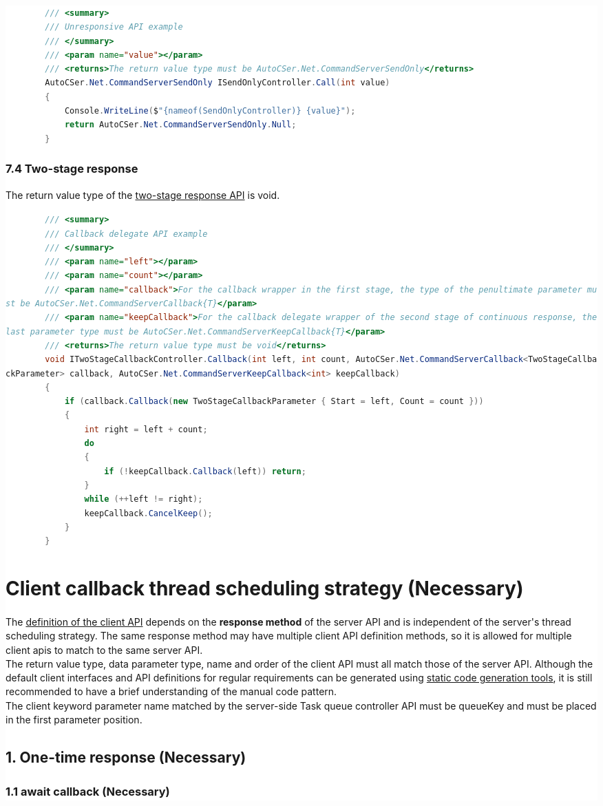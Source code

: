 ``` csharp
        /// <summary>
        /// Unresponsive API example
        /// </summary>
        /// <param name="value"></param>
        /// <returns>The return value type must be AutoCSer.Net.CommandServerSendOnly</returns>
        AutoCSer.Net.CommandServerSendOnly ISendOnlyController.Call(int value)
        {
            Console.WriteLine($"{nameof(SendOnlyController)} {value}");
            return AutoCSer.Net.CommandServerSendOnly.Null;
        }
```
### 7.4 Two-stage response
The return value type of the [two-stage response API](https://github.com/AutoCSer/AutoCSer2/blob/main/Document/03.ServiceThreadStrategy/Server/Synchronous/ITwoStage‌CallbackController.cs) is void.
``` csharp
        /// <summary>
        /// Callback delegate API example
        /// </summary>
        /// <param name="left"></param>
        /// <param name="count"></param>
        /// <param name="callback">For the callback wrapper in the first stage, the type of the penultimate parameter must be AutoCSer.Net.CommandServerCallback{T}</param>
        /// <param name="keepCallback">For the callback delegate wrapper of the second stage of continuous response, the last parameter type must be AutoCSer.Net.CommandServerKeepCallback{T}</param>
        /// <returns>The return value type must be void</returns>
        void ITwoStage‌CallbackController.Callback(int left, int count, AutoCSer.Net.CommandServerCallback<TwoStageCallbackParameter> callback, AutoCSer.Net.CommandServerKeepCallback<int> keepCallback)
        {
            if (callback.Callback(new TwoStageCallbackParameter { Start = left, Count = count }))
            {
                int right = left + count;
                do
                {
                    if (!keepCallback.Callback(left)) return;
                }
                while (++left != right);
                keepCallback.CancelKeep();
            }
        }
```
# Client callback thread scheduling strategy **(Necessary)**
The [definition of the client API](https://github.com/AutoCSer/AutoCSer2/blob/main/AutoCSer/Net/CommandServer/Metadata/ClientMethodTypeEnum.cs) depends on the **response method** of the server API and is independent of the server's thread scheduling strategy. The same response method may have multiple client API definition methods, so it is allowed for multiple client apis to match to the same server API.  
The return value type, data parameter type, name and order of the client API must all match those of the server API. Although the default client interfaces and API definitions for regular requirements can be generated using [static code generation tools](https://github.com/AutoCSer/AutoCSer2/blob/main/Document/05.CodeGenerator/05.CodeGenerator.Eng.md), it is still recommended to have a brief understanding of the manual code pattern.  
The client keyword parameter name matched by the server-side Task queue controller API must be queueKey and must be placed in the first parameter position.
## 1. One-time response **(Necessary)**
### 1.1 await callback **(Necessary)**